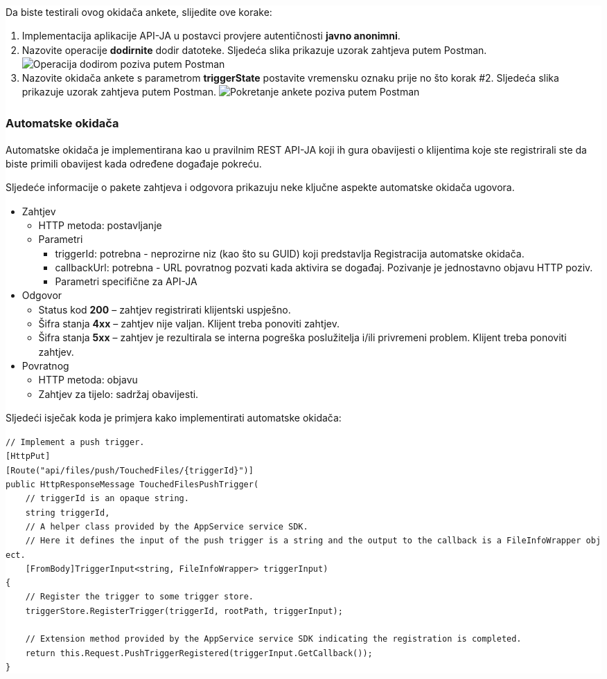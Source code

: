 Da biste testirali ovog okidača ankete, slijedite ove korake:

1. Implementacija aplikacije API-JA u postavci provjere autentičnosti **javno anonimni**.
2. Nazovite operacije **dodirnite** dodir datoteke. Sljedeća slika prikazuje uzorak zahtjeva putem Postman.
   ![Operacija dodirom poziva putem Postman](./media/app-service-api-dotnet-triggers/calltouchfilefrompostman.PNG)
3. Nazovite okidača ankete s parametrom **triggerState** postavite vremensku oznaku prije no što korak #2. Sljedeća slika prikazuje uzorak zahtjeva putem Postman.
   ![Pokretanje ankete poziva putem Postman](./media/app-service-api-dotnet-triggers/callpolltriggerfrompostman.PNG)

### <a name="push-trigger"></a>Automatske okidača

Automatske okidača je implementirana kao u pravilnim REST API-JA koji ih gura obavijesti o klijentima koje ste registrirali ste da biste primili obavijest kada određene događaje pokreću.

Sljedeće informacije o pakete zahtjeva i odgovora prikazuju neke ključne aspekte automatske okidača ugovora.

- Zahtjev
    - HTTP metoda: postavljanje
    - Parametri
        - triggerId: potrebna - neprozirne niz (kao što su GUID) koji predstavlja Registracija automatske okidača.
        - callbackUrl: potrebna - URL povratnog pozvati kada aktivira se događaj. Pozivanje je jednostavno objavu HTTP poziv.
        - Parametri specifične za API-JA
- Odgovor
    - Status kod **200** – zahtjev registrirati klijentski uspješno.
    - Šifra stanja **4xx** – zahtjev nije valjan. Klijent treba ponoviti zahtjev.
    - Šifra stanja **5xx** – zahtjev je rezultirala se interna pogreška poslužitelja i/ili privremeni problem. Klijent treba ponoviti zahtjev.
- Povratnog
    - HTTP metoda: objavu
    - Zahtjev za tijelo: sadržaj obavijesti.

Sljedeći isječak koda je primjera kako implementirati automatske okidača:

    // Implement a push trigger.
    [HttpPut]
    [Route("api/files/push/TouchedFiles/{triggerId}")]
    public HttpResponseMessage TouchedFilesPushTrigger(
        // triggerId is an opaque string.
        string triggerId,
        // A helper class provided by the AppService service SDK.
        // Here it defines the input of the push trigger is a string and the output to the callback is a FileInfoWrapper object.
        [FromBody]TriggerInput<string, FileInfoWrapper> triggerInput)
    {
        // Register the trigger to some trigger store.
        triggerStore.RegisterTrigger(triggerId, rootPath, triggerInput);

        // Extension method provided by the AppService service SDK indicating the registration is completed.
        return this.Request.PushTriggerRegistered(triggerInput.GetCallback());
    }
